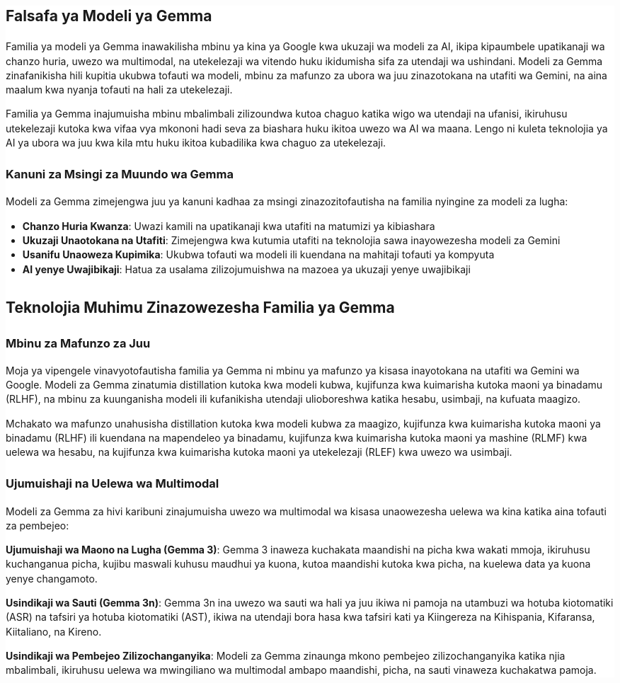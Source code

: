 ## Falsafa ya Modeli ya Gemma

Familia ya modeli ya Gemma inawakilisha mbinu ya kina ya Google kwa ukuzaji wa modeli za AI, ikipa kipaumbele upatikanaji wa chanzo huria, uwezo wa multimodal, na utekelezaji wa vitendo huku ikidumisha sifa za utendaji wa ushindani. Modeli za Gemma zinafanikisha hili kupitia ukubwa tofauti wa modeli, mbinu za mafunzo za ubora wa juu zinazotokana na utafiti wa Gemini, na aina maalum kwa nyanja tofauti na hali za utekelezaji.

Familia ya Gemma inajumuisha mbinu mbalimbali zilizoundwa kutoa chaguo katika wigo wa utendaji na ufanisi, ikiruhusu utekelezaji kutoka kwa vifaa vya mkononi hadi seva za biashara huku ikitoa uwezo wa AI wa maana. Lengo ni kuleta teknolojia ya AI ya ubora wa juu kwa kila mtu huku ikitoa kubadilika kwa chaguo za utekelezaji.

### Kanuni za Msingi za Muundo wa Gemma

Modeli za Gemma zimejengwa juu ya kanuni kadhaa za msingi zinazozitofautisha na familia nyingine za modeli za lugha:

- **Chanzo Huria Kwanza**: Uwazi kamili na upatikanaji kwa utafiti na matumizi ya kibiashara
- **Ukuzaji Unaotokana na Utafiti**: Zimejengwa kwa kutumia utafiti na teknolojia sawa inayowezesha modeli za Gemini
- **Usanifu Unaoweza Kupimika**: Ukubwa tofauti wa modeli ili kuendana na mahitaji tofauti ya kompyuta
- **AI yenye Uwajibikaji**: Hatua za usalama zilizojumuishwa na mazoea ya ukuzaji yenye uwajibikaji

## Teknolojia Muhimu Zinazowezesha Familia ya Gemma

### Mbinu za Mafunzo za Juu

Moja ya vipengele vinavyotofautisha familia ya Gemma ni mbinu ya mafunzo ya kisasa inayotokana na utafiti wa Gemini wa Google. Modeli za Gemma zinatumia distillation kutoka kwa modeli kubwa, kujifunza kwa kuimarisha kutoka maoni ya binadamu (RLHF), na mbinu za kuunganisha modeli ili kufanikisha utendaji ulioboreshwa katika hesabu, usimbaji, na kufuata maagizo.

Mchakato wa mafunzo unahusisha distillation kutoka kwa modeli kubwa za maagizo, kujifunza kwa kuimarisha kutoka maoni ya binadamu (RLHF) ili kuendana na mapendeleo ya binadamu, kujifunza kwa kuimarisha kutoka maoni ya mashine (RLMF) kwa uelewa wa hesabu, na kujifunza kwa kuimarisha kutoka maoni ya utekelezaji (RLEF) kwa uwezo wa usimbaji.

### Ujumuishaji na Uelewa wa Multimodal

Modeli za Gemma za hivi karibuni zinajumuisha uwezo wa multimodal wa kisasa unaowezesha uelewa wa kina katika aina tofauti za pembejeo:

**Ujumuishaji wa Maono na Lugha (Gemma 3)**: Gemma 3 inaweza kuchakata maandishi na picha kwa wakati mmoja, ikiruhusu kuchanganua picha, kujibu maswali kuhusu maudhui ya kuona, kutoa maandishi kutoka kwa picha, na kuelewa data ya kuona yenye changamoto.

**Usindikaji wa Sauti (Gemma 3n)**: Gemma 3n ina uwezo wa sauti wa hali ya juu ikiwa ni pamoja na utambuzi wa hotuba kiotomatiki (ASR) na tafsiri ya hotuba kiotomatiki (AST), ikiwa na utendaji bora hasa kwa tafsiri kati ya Kiingereza na Kihispania, Kifaransa, Kiitaliano, na Kireno.

**Usindikaji wa Pembejeo Zilizochanganyika**: Modeli za Gemma zinaunga mkono pembejeo zilizochanganyika katika njia mbalimbali, ikiruhusu uelewa wa mwingiliano wa multimodal ambapo maandishi, picha, na sauti vinaweza kuchakatwa pamoja.
